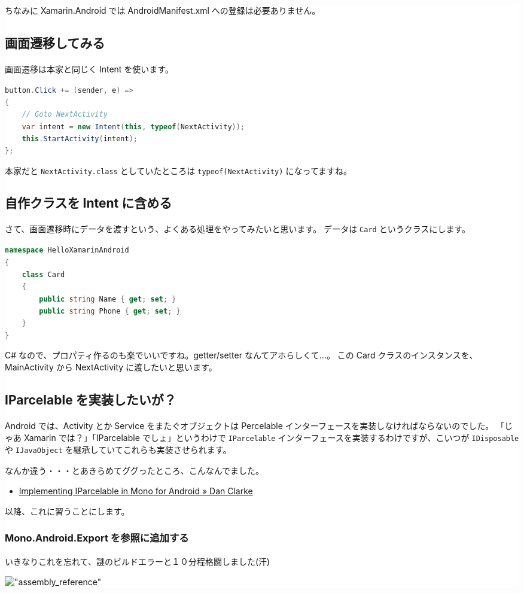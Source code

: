 ちなみに Xamarin.Android では AndroidManifest.xml への登録は必要ありません。

## 画面遷移してみる

画面遷移は本家と同じく Intent を使います。

```csharp MainActivity.cs
button.Click += (sender, e) => 
{
    // Goto NextActivity
    var intent = new Intent(this, typeof(NextActivity));
    this.StartActivity(intent);
};
```

本家だと ``NextActivity.class`` としていたところは ``typeof(NextActivity)`` になってますね。

## 自作クラスを Intent に含める

さて、画面遷移時にデータを渡すという、よくある処理をやってみたいと思います。
データは ``Card`` というクラスにします。

```csharp Card.cs
namespace HelloXamarinAndroid
{
    class Card
    {
        public string Name { get; set; }
        public string Phone { get; set; }
    }
}
```

C# なので、プロパティ作るのも楽でいいですね。getter/setter なんてアホらしくて…。
この Card クラスのインスタンスを、MainActivity から NextActivity に渡したいと思います。

## IParcelable を実装したいが？

Android では、Activity とか Service をまたぐオブジェクトは Percelable インターフェースを実装しなければならないのでした。
「じゃあ Xamarin では？」「IParcelable でしょ」というわけで ``IParcelable`` インターフェースを実装するわけですが、こいつが ``IDisposable`` や ``IJavaObject`` を継承していてこれらも実装させられます。

なんか違う・・・とあきらめてググったところ、こんなんでました。

* [Implementing IParcelable in Mono for Android » Dan Clarke](http://dan.clarke.name/2012/09/implementing-iparcelable-in-mono-for-android/)

以降、これに習うことにします。

### Mono.Android.Export を参照に追加する

いきなりこれを忘れて、謎のビルドエラーと１０分程格闘しました(汗)

!["assembly_reference"](https://blog.amay0777.net/img/posts/xamarin_assenbly_reference.png)
